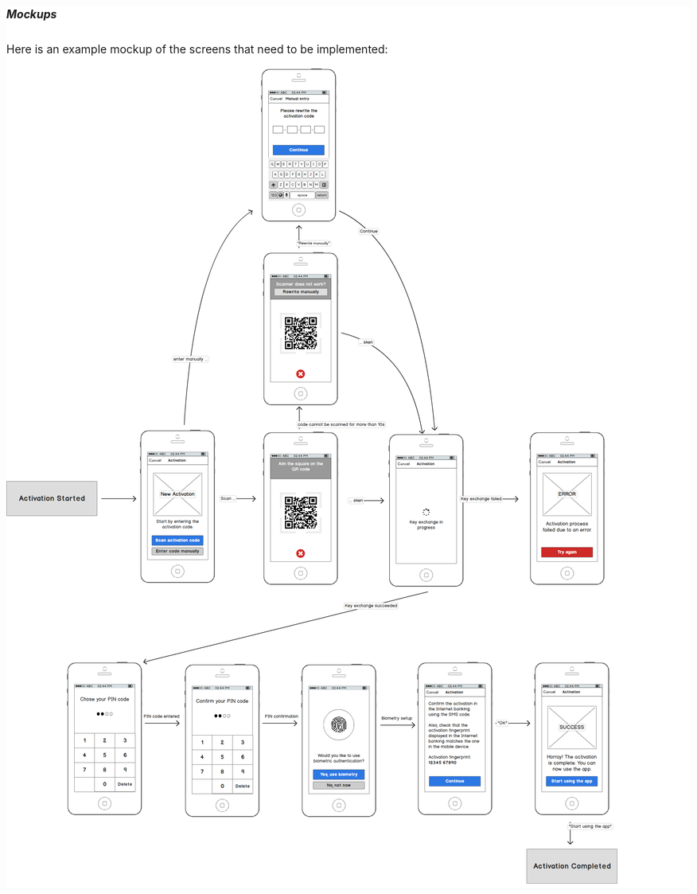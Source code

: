 
##### Mockups

Here is an example mockup of the screens that need to be implemented:

![ Activation Status Check on iOS ](./04.png)

